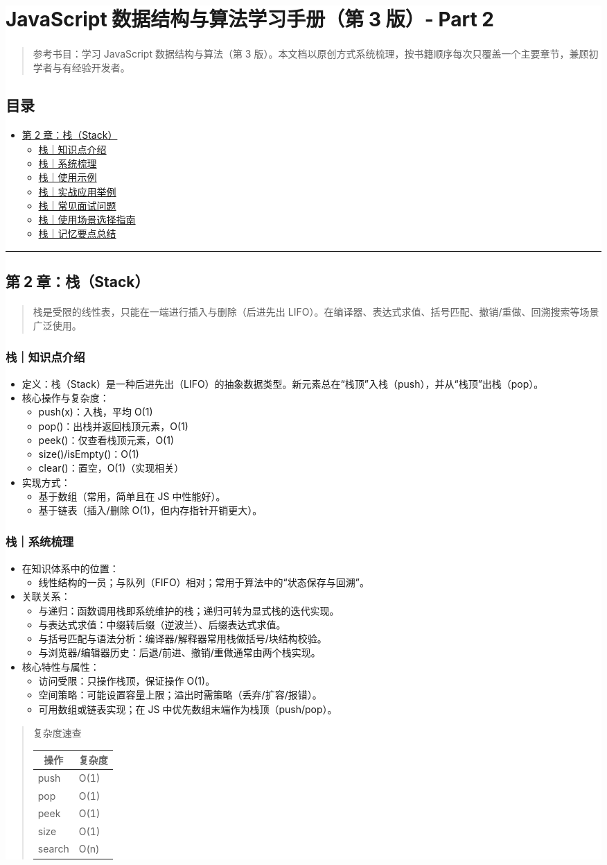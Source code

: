# JavaScript 数据结构与算法学习手册（第 3 版）- Part 2

> 参考书目：学习 JavaScript 数据结构与算法（第 3 版）。本文档以原创方式系统梳理，按书籍顺序每次只覆盖一个主要章节，兼顾初学者与有经验开发者。

## 目录

- [第 2 章：栈（Stack）](#第-2-章栈stack)
  - [栈｜知识点介绍](#栈知识点介绍)
  - [栈｜系统梳理](#栈系统梳理)
  - [栈｜使用示例](#栈使用示例)
  - [栈｜实战应用举例](#栈实战应用举例)
  - [栈｜常见面试问题](#栈常见面试问题)
  - [栈｜使用场景选择指南](#栈使用场景选择指南)
  - [栈｜记忆要点总结](#栈记忆要点总结)

---

## 第 2 章：栈（Stack）

> 栈是受限的线性表，只能在一端进行插入与删除（后进先出 LIFO）。在编译器、表达式求值、括号匹配、撤销/重做、回溯搜索等场景广泛使用。

### 栈｜知识点介绍

- 定义：栈（Stack）是一种后进先出（LIFO）的抽象数据类型。新元素总在“栈顶”入栈（push），并从“栈顶”出栈（pop）。
- 核心操作与复杂度：
  - push(x)：入栈，平均 O(1)
  - pop()：出栈并返回栈顶元素，O(1)
  - peek()：仅查看栈顶元素，O(1)
  - size()/isEmpty()：O(1)
  - clear()：置空，O(1)（实现相关）
- 实现方式：
  - 基于数组（常用，简单且在 JS 中性能好）。
  - 基于链表（插入/删除 O(1)，但内存指针开销更大）。

### 栈｜系统梳理

- 在知识体系中的位置：
  - 线性结构的一员；与队列（FIFO）相对；常用于算法中的“状态保存与回溯”。
- 关联关系：
  - 与递归：函数调用栈即系统维护的栈；递归可转为显式栈的迭代实现。
  - 与表达式求值：中缀转后缀（逆波兰）、后缀表达式求值。
  - 与括号匹配与语法分析：编译器/解释器常用栈做括号/块结构校验。
  - 与浏览器/编辑器历史：后退/前进、撤销/重做通常由两个栈实现。
- 核心特性与属性：
  - 访问受限：只操作栈顶，保证操作 O(1)。
  - 空间策略：可能设置容量上限；溢出时需策略（丢弃/扩容/报错）。
  - 可用数组或链表实现；在 JS 中优先数组末端作为栈顶（push/pop）。

> 复杂度速查
>
> | 操作   | 复杂度 |
> | ------ | ------ |
> | push   | O(1)   |
> | pop    | O(1)   |
> | peek   | O(1)   |
> | size   | O(1)   |
> | search | O(n)   |

